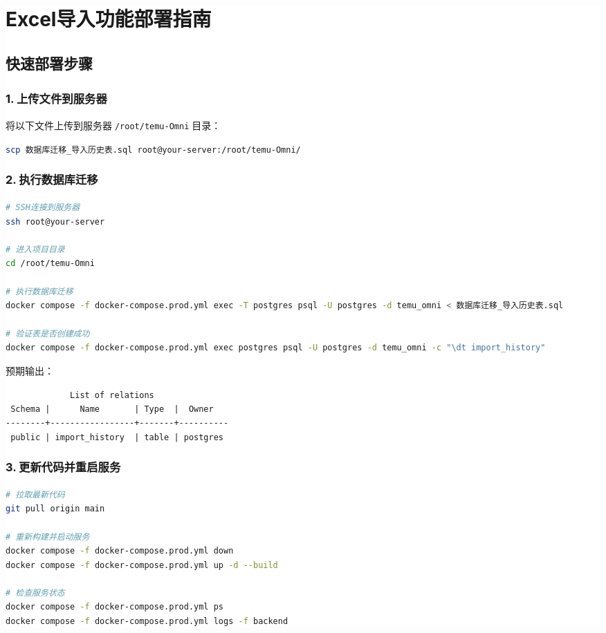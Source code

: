 # Excel导入功能部署指南

## 快速部署步骤

### 1. 上传文件到服务器

将以下文件上传到服务器 `/root/temu-Omni` 目录：

```bash
scp 数据库迁移_导入历史表.sql root@your-server:/root/temu-Omni/
```

### 2. 执行数据库迁移

```bash
# SSH连接到服务器
ssh root@your-server

# 进入项目目录
cd /root/temu-Omni

# 执行数据库迁移
docker compose -f docker-compose.prod.yml exec -T postgres psql -U postgres -d temu_omni < 数据库迁移_导入历史表.sql

# 验证表是否创建成功
docker compose -f docker-compose.prod.yml exec postgres psql -U postgres -d temu_omni -c "\dt import_history"
```

预期输出：
```
             List of relations
 Schema |      Name       | Type  |  Owner   
--------+-----------------+-------+----------
 public | import_history  | table | postgres
```

### 3. 更新代码并重启服务

```bash
# 拉取最新代码
git pull origin main

# 重新构建并启动服务
docker compose -f docker-compose.prod.yml down
docker compose -f docker-compose.prod.yml up -d --build

# 检查服务状态
docker compose -f docker-compose.prod.yml ps
docker compose -f docker-compose.prod.yml logs -f backend
```
